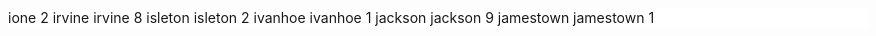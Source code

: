 </td>
<td style="text-align:left;">
ione
</td>
<td style="text-align:right;">
2
</td>
</tr>
<tr>
<td style="text-align:left;">
irvine
</td>
<td style="text-align:left;">
irvine
</td>
<td style="text-align:right;">
8
</td>
</tr>
<tr>
<td style="text-align:left;">
isleton
</td>
<td style="text-align:left;">
isleton
</td>
<td style="text-align:right;">
2
</td>
</tr>
<tr>
<td style="text-align:left;">
ivanhoe
</td>
<td style="text-align:left;">
ivanhoe
</td>
<td style="text-align:right;">
1
</td>
</tr>
<tr>
<td style="text-align:left;">
jackson
</td>
<td style="text-align:left;">
jackson
</td>
<td style="text-align:right;">
9
</td>
</tr>
<tr>
<td style="text-align:left;">
jamestown
</td>
<td style="text-align:left;">
jamestown
</td>
<td style="text-align:right;">
1
</td>
</tr>
<tr>